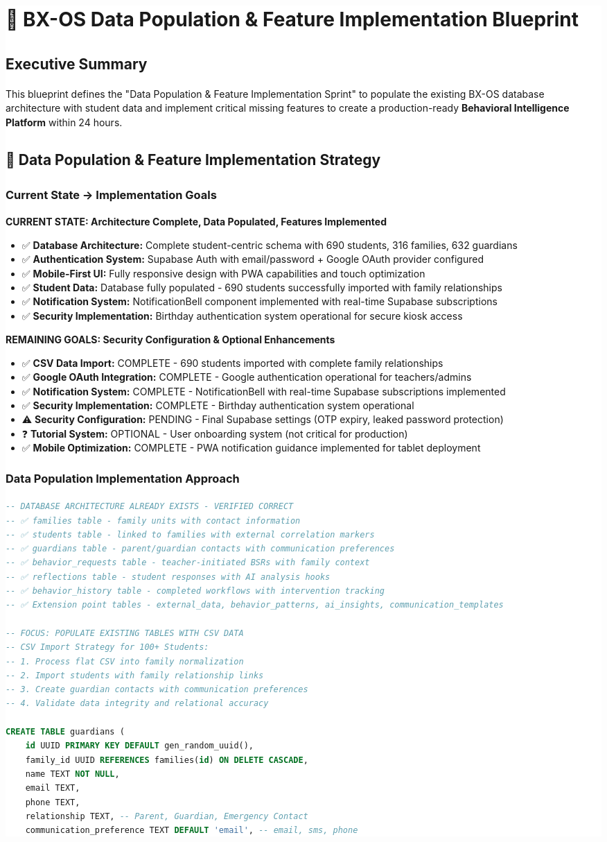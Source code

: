 # 🚀 BX-OS Data Population & Feature Implementation Blueprint

## Executive Summary

This blueprint defines the "Data Population & Feature Implementation Sprint" to populate the existing BX-OS database architecture with student data and implement critical missing features to create a production-ready **Behavioral Intelligence Platform** within 24 hours.

## 🎯 Data Population & Feature Implementation Strategy

### Current State → Implementation Goals
**CURRENT STATE: Architecture Complete, Data Populated, Features Implemented**
- ✅ **Database Architecture:** Complete student-centric schema with 690 students, 316 families, 632 guardians
- ✅ **Authentication System:** Supabase Auth with email/password + Google OAuth provider configured  
- ✅ **Mobile-First UI:** Fully responsive design with PWA capabilities and touch optimization
- ✅ **Student Data:** Database fully populated - 690 students successfully imported with family relationships
- ✅ **Notification System:** NotificationBell component implemented with real-time Supabase subscriptions
- ✅ **Security Implementation:** Birthday authentication system operational for secure kiosk access

**REMAINING GOALS: Security Configuration & Optional Enhancements**
- ✅ **CSV Data Import:** COMPLETE - 690 students imported with complete family relationships
- ✅ **Google OAuth Integration:** COMPLETE - Google authentication operational for teachers/admins
- ✅ **Notification System:** COMPLETE - NotificationBell with real-time Supabase subscriptions implemented
- ✅ **Security Implementation:** COMPLETE - Birthday authentication system operational  
- ⚠️ **Security Configuration:** PENDING - Final Supabase settings (OTP expiry, leaked password protection)
- ❓ **Tutorial System:** OPTIONAL - User onboarding system (not critical for production)
- ✅ **Mobile Optimization:** COMPLETE - PWA notification guidance implemented for tablet deployment

### Data Population Implementation Approach
```sql
-- DATABASE ARCHITECTURE ALREADY EXISTS - VERIFIED CORRECT
-- ✅ families table - family units with contact information
-- ✅ students table - linked to families with external correlation markers  
-- ✅ guardians table - parent/guardian contacts with communication preferences
-- ✅ behavior_requests table - teacher-initiated BSRs with family context
-- ✅ reflections table - student responses with AI analysis hooks
-- ✅ behavior_history table - completed workflows with intervention tracking
-- ✅ Extension point tables - external_data, behavior_patterns, ai_insights, communication_templates

-- FOCUS: POPULATE EXISTING TABLES WITH CSV DATA
-- CSV Import Strategy for 100+ Students:
-- 1. Process flat CSV into family normalization
-- 2. Import students with family relationship links
-- 3. Create guardian contacts with communication preferences
-- 4. Validate data integrity and relational accuracy

CREATE TABLE guardians (
    id UUID PRIMARY KEY DEFAULT gen_random_uuid(),
    family_id UUID REFERENCES families(id) ON DELETE CASCADE,
    name TEXT NOT NULL,
    email TEXT,
    phone TEXT,
    relationship TEXT, -- Parent, Guardian, Emergency Contact
    communication_preference TEXT DEFAULT 'email', -- email, sms, phone
```